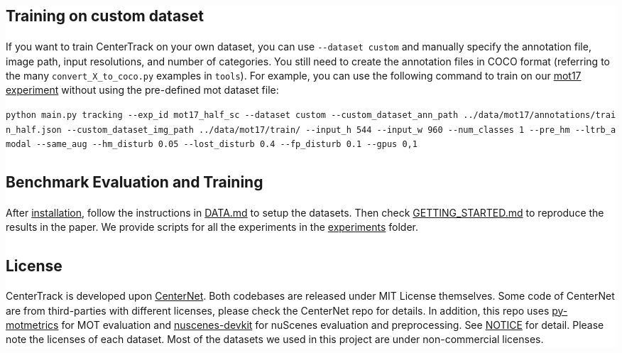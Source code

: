## Training on custom dataset

If you want to train CenterTrack on your own dataset, you can use `--dataset custom` and manually specify the annotation file, image path, input resolutions, and number of categories. You still need to create the annotation files in COCO format (referring to the many `convert_X_to_coco.py` examples in `tools`). For example, you can use the following command to train on our [mot17 experiment](experiments/mot17_half_sc.sh) without using the pre-defined mot dataset file:

~~~
python main.py tracking --exp_id mot17_half_sc --dataset custom --custom_dataset_ann_path ../data/mot17/annotations/train_half.json --custom_dataset_img_path ../data/mot17/train/ --input_h 544 --input_w 960 --num_classes 1 --pre_hm --ltrb_amodal --same_aug --hm_disturb 0.05 --lost_disturb 0.4 --fp_disturb 0.1 --gpus 0,1

~~~

## Benchmark Evaluation and Training

After [installation](readme/INSTALL.md), follow the instructions in [DATA.md](readme/DATA.md) to setup the datasets. Then check [GETTING_STARTED.md](readme/GETTING_STARTED.md) to reproduce the results in the paper.
We provide scripts for all the experiments in the [experiments](experiments) folder.

## License

CenterTrack is developed upon [CenterNet](https://github.com/xingyizhou/CenterNet). Both codebases are released under MIT License themselves. Some code of CenterNet are from third-parties with different licenses, please check the CenterNet repo for details. In addition, this repo uses [py-motmetrics](https://github.com/cheind/py-motmetrics) for MOT evaluation and [nuscenes-devkit](https://github.com/nutonomy/nuscenes-devkit) for nuScenes evaluation and preprocessing. See [NOTICE](NOTICE) for detail. Please note the licenses of each dataset. Most of the datasets we used in this project are under non-commercial licenses.

